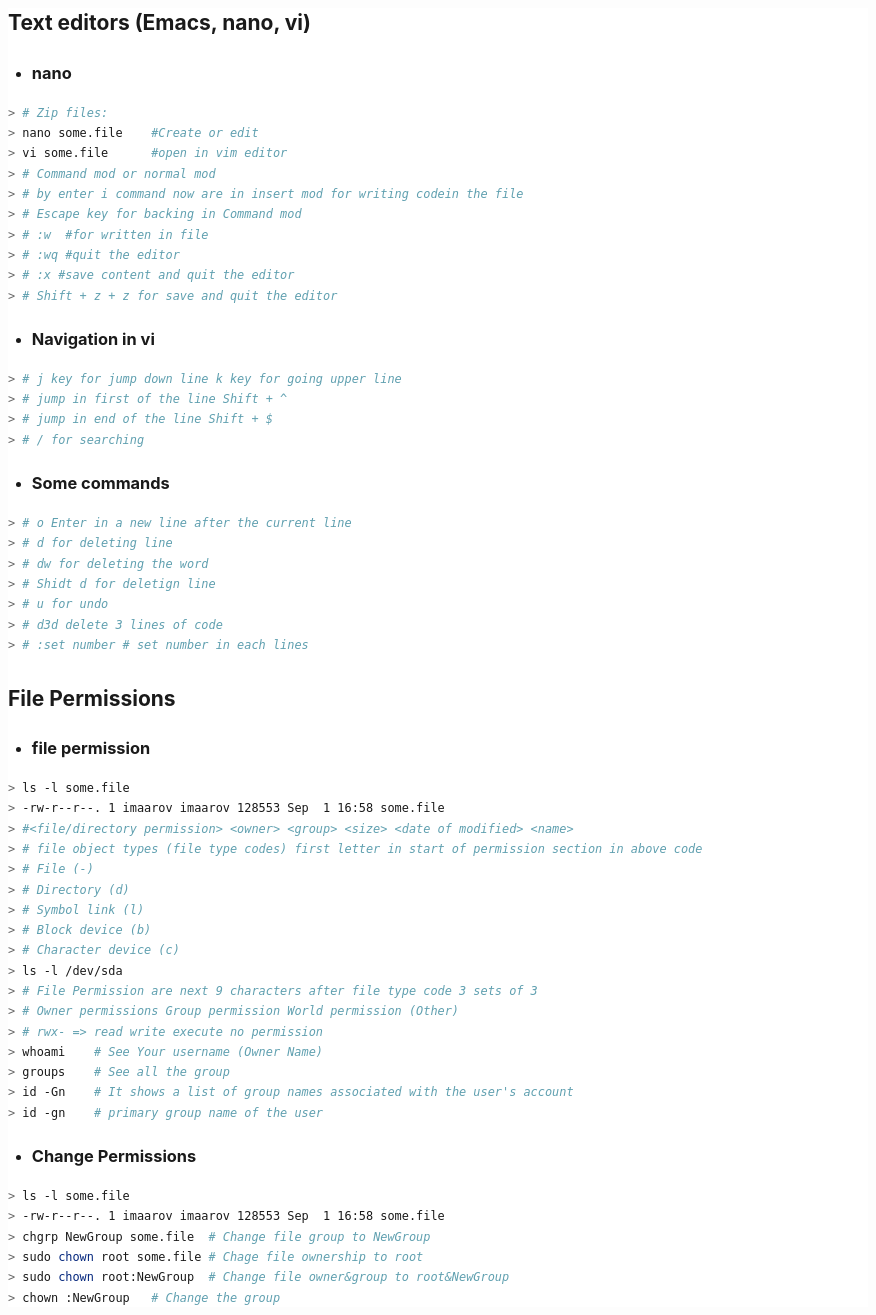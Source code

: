 ## Text editors (Emacs, nano, vi)

- ###  nano
```bash
> # Zip files:
> nano some.file	#Create or edit 
> vi some.file		#open in vim editor
> # Command mod or normal mod
> # by enter i command now are in insert mod for writing codein the file
> # Escape key for backing in Command mod
> # :w	#for written in file
> # :wq #quit the editor
> # :x #save content and quit the editor
> # Shift + z + z for save and quit the editor
```
- ### Navigation in vi
```bash
> # j key for jump down line k key for going upper line
> # jump in first of the line Shift + ^
> # jump in end of the line Shift + $
> # / for searching
```

- ### Some commands
```bash
> # o Enter in a new line after the current line 
> # d for deleting line
> # dw for deleting the word
> # Shidt d for deletign line
> # u for undo 
> # d3d delete 3 lines of code
> # :set number # set number in each lines
```

## File Permissions

- ###  file permission
```bash
> ls -l some.file
> -rw-r--r--. 1 imaarov imaarov 128553 Sep  1 16:58 some.file
> #<file/directory permission> <owner> <group> <size> <date of modified> <name>
> # file object types (file type codes) first letter in start of permission section in above code
> # File (-)
> # Directory (d)
> # Symbol link (l)
> # Block device (b)
> # Character device (c)
> ls -l /dev/sda
> # File Permission are next 9 characters after file type code 3 sets of 3
> # Owner permissions Group permission World permission (Other)
> # rwx- => read write execute no permission
> whoami	# See Your username (Owner Name)
> groups	# See all the group
> id -Gn	# It shows a list of group names associated with the user's account
> id -gn	# primary group name of the user 
```
- ### Change Permissions
```bash
> ls -l some.file
> -rw-r--r--. 1 imaarov imaarov 128553 Sep  1 16:58 some.file
> chgrp NewGroup some.file	# Change file group to NewGroup
> sudo chown root some.file	# Chage file ownership to root
> sudo chown root:NewGroup 	# Change file owner&group to root&NewGroup
> chown :NewGroup	# Change the group
```